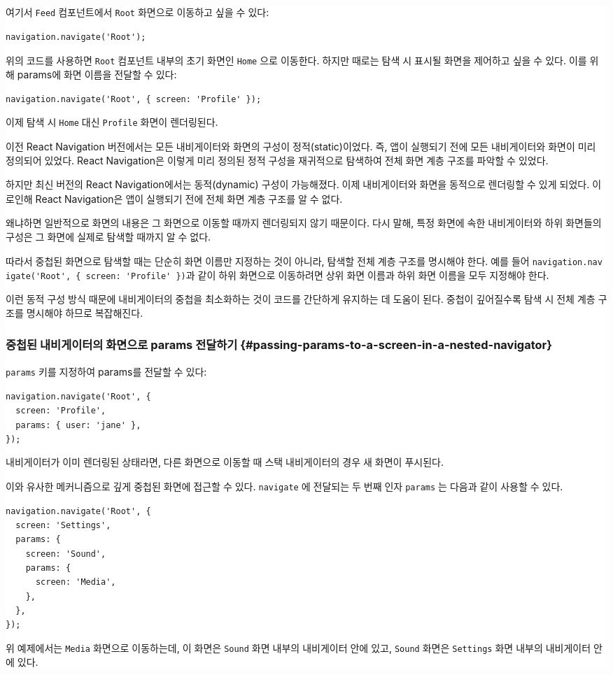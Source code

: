 여기서 `Feed` 컴포넌트에서 `Root` 화면으로 이동하고 싶을 수 있다:

```tsx
navigation.navigate('Root');
```

위의 코드를 사용하면 `Root` 컴포넌트 내부의 초기 화면인 `Home` 으로 이동한다. 하지만 때로는 탐색 시 표시될 화면을 제어하고 싶을 수 있다. 이를 위해 params에 화면 이름을 전달할 수 있다:

```tsx
navigation.navigate('Root', { screen: 'Profile' });
```

이제 탐색 시 `Home` 대신 `Profile` 화면이 렌더링된다.

이전 React Navigation 버전에서는 모든 내비게이터와 화면의 구성이 정적(static)이었다. 즉, 앱이 실행되기 전에 모든 내비게이터와 화면이 미리 정의되어 있었다. React Navigation은 이렇게 미리 정의된 정적 구성을 재귀적으로 탐색하여 전체 화면 계층 구조를 파악할 수 있었다.

하지만 최신 버전의 React Navigation에서는 동적(dynamic) 구성이 가능해졌다. 이제 내비게이터와 화면을 동적으로 렌더링할 수 있게 되었다. 이로인해 React Navigation은 앱이 실행되기 전에 전체 화면 계층 구조를 알 수 없다.

왜냐하면 일반적으로 화면의 내용은 그 화면으로 이동할 때까지 렌더링되지 않기 때문이다. 다시 말해, 특정 화면에 속한 내비게이터와 하위 화면들의 구성은 그 화면에 실제로 탐색할 때까지 알 수 없다.

따라서 중첩된 화면으로 탐색할 때는 단순히 화면 이름만 지정하는 것이 아니라, 탐색할 전체 계층 구조를 명시해야 한다. 예를 들어 `navigation.navigate('Root', { screen: 'Profile' })`과 같이 하위 화면으로 이동하려면 상위 화면 이름과 하위 화면 이름을 모두 지정해야 한다.

이런 동적 구성 방식 때문에 내비게이터의 중첩을 최소화하는 것이 코드를 간단하게 유지하는 데 도움이 된다. 중첩이 깊어질수록 탐색 시 전체 계층 구조를 명시해야 하므로 복잡해진다.

### 중첩된 내비게이터의 화면으로 params 전달하기 {#passing-params-to-a-screen-in-a-nested-navigator}

`params` 키를 지정하여 params를 전달할 수 있다:

```tsx
navigation.navigate('Root', {
  screen: 'Profile',
  params: { user: 'jane' },
});
```

내비게이터가 이미 렌더링된 상태라면, 다른 화면으로 이동할 때 스택 내비게이터의 경우 새 화면이 푸시된다.

이와 유사한 메커니즘으로 깊게 중첩된 화면에 접근할 수 있다. `navigate` 에 전달되는 두 번째 인자 `params` 는 다음과 같이 사용할 수 있다.

```tsx
navigation.navigate('Root', {
  screen: 'Settings',
  params: {
    screen: 'Sound',
    params: {
      screen: 'Media',
    },
  },
});
```

위 예제에서는 `Media` 화면으로 이동하는데, 이 화면은 `Sound` 화면 내부의 내비게이터 안에 있고, `Sound` 화면은 `Settings` 화면 내부의 내비게이터 안에 있다.
